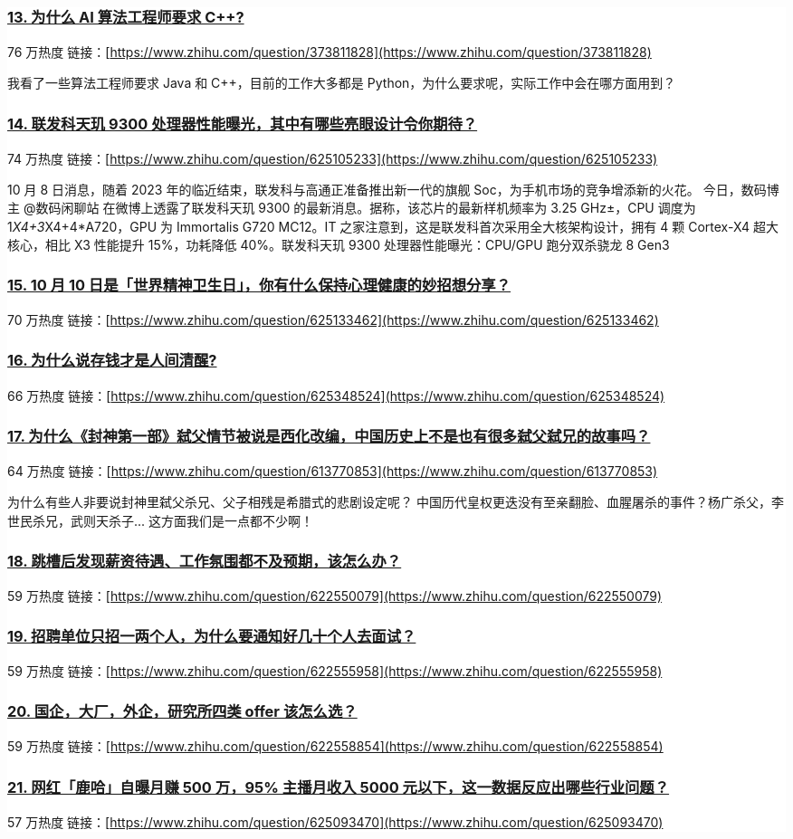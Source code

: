 

### [13. 为什么 AI 算法工程师要求 C++?](https://www.zhihu.com/question/373811828)
76 万热度 链接：[https://www.zhihu.com/question/373811828](https://www.zhihu.com/question/373811828)

我看了一些算法工程师要求 Java 和 C++，目前的工作大多都是 Python，为什么要求呢，实际工作中会在哪方面用到？

### [14. 联发科天玑 9300 处理器性能曝光，其中有哪些亮眼设计令你期待？](https://www.zhihu.com/question/625105233)
74 万热度 链接：[https://www.zhihu.com/question/625105233](https://www.zhihu.com/question/625105233)

10 月 8 日消息，随着 2023 年的临近结束，联发科与高通正准备推出新一代的旗舰 Soc，为手机市场的竞争增添新的火花。 今日，数码博主 @数码闲聊站 在微博上透露了联发科天玑 9300 的最新消息。据称，该芯片的最新样机频率为 3.25 GHz±，CPU 调度为 1*X4+3*X4+4*A720，GPU 为 Immortalis G720 MC12。IT 之家注意到，这是联发科首次采用全大核架构设计，拥有 4 颗 Cortex-X4 超大核心，相比 X3 性能提升 15%，功耗降低 40%。联发科天玑 9300 处理器性能曝光：CPU/GPU 跑分双杀骁龙 8 Gen3

### [15. 10 月 10 日是「世界精神卫生日」，你有什么保持心理健康的妙招想分享？](https://www.zhihu.com/question/625133462)
70 万热度 链接：[https://www.zhihu.com/question/625133462](https://www.zhihu.com/question/625133462)



### [16. 为什么说存钱才是人间清醒?](https://www.zhihu.com/question/625348524)
66 万热度 链接：[https://www.zhihu.com/question/625348524](https://www.zhihu.com/question/625348524)



### [17. 为什么《封神第一部》弑父情节被说是西化改编，中国历史上不是也有很多弑父弑兄的故事吗？](https://www.zhihu.com/question/613770853)
64 万热度 链接：[https://www.zhihu.com/question/613770853](https://www.zhihu.com/question/613770853)

为什么有些人非要说封神里弑父杀兄、父子相残是希腊式的悲剧设定呢？ 中国历代皇权更迭没有至亲翻脸、血腥屠杀的事件？杨广杀父，李世民杀兄，武则天杀子... 这方面我们是一点都不少啊！

### [18. 跳槽后发现薪资待遇、工作氛围都不及预期，该怎么办？](https://www.zhihu.com/question/622550079)
59 万热度 链接：[https://www.zhihu.com/question/622550079](https://www.zhihu.com/question/622550079)



### [19. 招聘单位只招一两个人，为什么要通知好几十个人去面试？](https://www.zhihu.com/question/622555958)
59 万热度 链接：[https://www.zhihu.com/question/622555958](https://www.zhihu.com/question/622555958)



### [20. 国企，大厂，外企，研究所四类 offer 该怎么选？](https://www.zhihu.com/question/622558854)
59 万热度 链接：[https://www.zhihu.com/question/622558854](https://www.zhihu.com/question/622558854)



### [21. 网红「鹿哈」自曝月赚 500 万，95% 主播月收入 5000 元以下，这一数据反应出哪些行业问题？](https://www.zhihu.com/question/625093470)
57 万热度 链接：[https://www.zhihu.com/question/625093470](https://www.zhihu.com/question/625093470)
